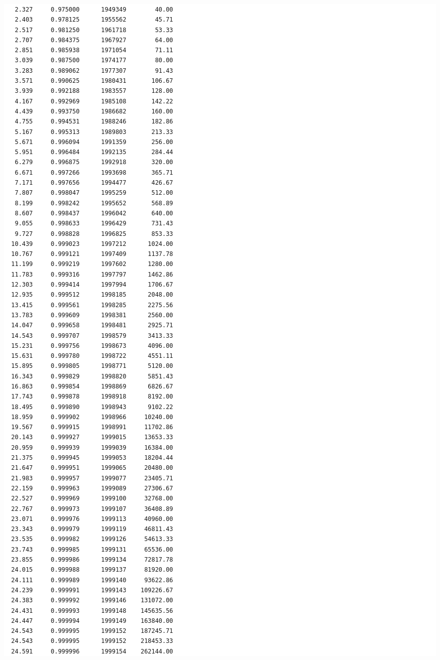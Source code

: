        2.327     0.975000      1949349        40.00
       2.403     0.978125      1955562        45.71
       2.517     0.981250      1961718        53.33
       2.707     0.984375      1967927        64.00
       2.851     0.985938      1971054        71.11
       3.039     0.987500      1974177        80.00
       3.283     0.989062      1977307        91.43
       3.571     0.990625      1980431       106.67
       3.939     0.992188      1983557       128.00
       4.167     0.992969      1985108       142.22
       4.439     0.993750      1986682       160.00
       4.755     0.994531      1988246       182.86
       5.167     0.995313      1989803       213.33
       5.671     0.996094      1991359       256.00
       5.951     0.996484      1992135       284.44
       6.279     0.996875      1992918       320.00
       6.671     0.997266      1993698       365.71
       7.171     0.997656      1994477       426.67
       7.807     0.998047      1995259       512.00
       8.199     0.998242      1995652       568.89
       8.607     0.998437      1996042       640.00
       9.055     0.998633      1996429       731.43
       9.727     0.998828      1996825       853.33
      10.439     0.999023      1997212      1024.00
      10.767     0.999121      1997409      1137.78
      11.199     0.999219      1997602      1280.00
      11.783     0.999316      1997797      1462.86
      12.303     0.999414      1997994      1706.67
      12.935     0.999512      1998185      2048.00
      13.415     0.999561      1998285      2275.56
      13.783     0.999609      1998381      2560.00
      14.047     0.999658      1998481      2925.71
      14.543     0.999707      1998579      3413.33
      15.231     0.999756      1998673      4096.00
      15.631     0.999780      1998722      4551.11
      15.895     0.999805      1998771      5120.00
      16.343     0.999829      1998820      5851.43
      16.863     0.999854      1998869      6826.67
      17.743     0.999878      1998918      8192.00
      18.495     0.999890      1998943      9102.22
      18.959     0.999902      1998966     10240.00
      19.567     0.999915      1998991     11702.86
      20.143     0.999927      1999015     13653.33
      20.959     0.999939      1999039     16384.00
      21.375     0.999945      1999053     18204.44
      21.647     0.999951      1999065     20480.00
      21.983     0.999957      1999077     23405.71
      22.159     0.999963      1999089     27306.67
      22.527     0.999969      1999100     32768.00
      22.767     0.999973      1999107     36408.89
      23.071     0.999976      1999113     40960.00
      23.343     0.999979      1999119     46811.43
      23.535     0.999982      1999126     54613.33
      23.743     0.999985      1999131     65536.00
      23.855     0.999986      1999134     72817.78
      24.015     0.999988      1999137     81920.00
      24.111     0.999989      1999140     93622.86
      24.239     0.999991      1999143    109226.67
      24.383     0.999992      1999146    131072.00
      24.431     0.999993      1999148    145635.56
      24.447     0.999994      1999149    163840.00
      24.543     0.999995      1999152    187245.71
      24.543     0.999995      1999152    218453.33
      24.591     0.999996      1999154    262144.00